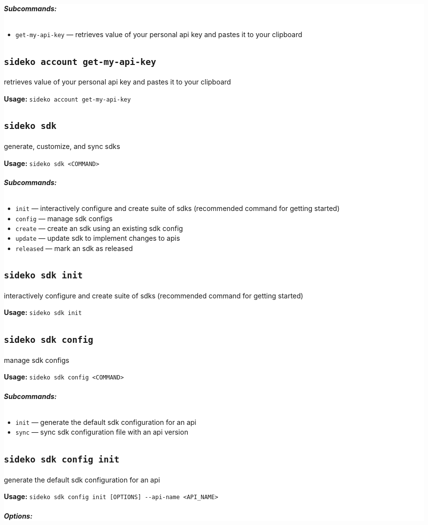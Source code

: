 ###### **Subcommands:**

* `get-my-api-key` — retrieves value of your personal api key and pastes it to your clipboard



## `sideko account get-my-api-key`

retrieves value of your personal api key and pastes it to your clipboard

**Usage:** `sideko account get-my-api-key`



## `sideko sdk`

generate, customize, and sync sdks

**Usage:** `sideko sdk <COMMAND>`

###### **Subcommands:**

* `init` — interactively configure and create suite of sdks (recommended command for getting started)
* `config` — manage sdk configs
* `create` — create an sdk using an existing sdk config
* `update` — update sdk to implement changes to apis
* `released` — mark an sdk as released



## `sideko sdk init`

interactively configure and create suite of sdks (recommended command for getting started)

**Usage:** `sideko sdk init`



## `sideko sdk config`

manage sdk configs

**Usage:** `sideko sdk config <COMMAND>`

###### **Subcommands:**

* `init` — generate the default sdk configuration for an api
* `sync` — sync sdk configuration file with an api version



## `sideko sdk config init`

generate the default sdk configuration for an api

**Usage:** `sideko sdk config init [OPTIONS] --api-name <API_NAME>`

###### **Options:**
